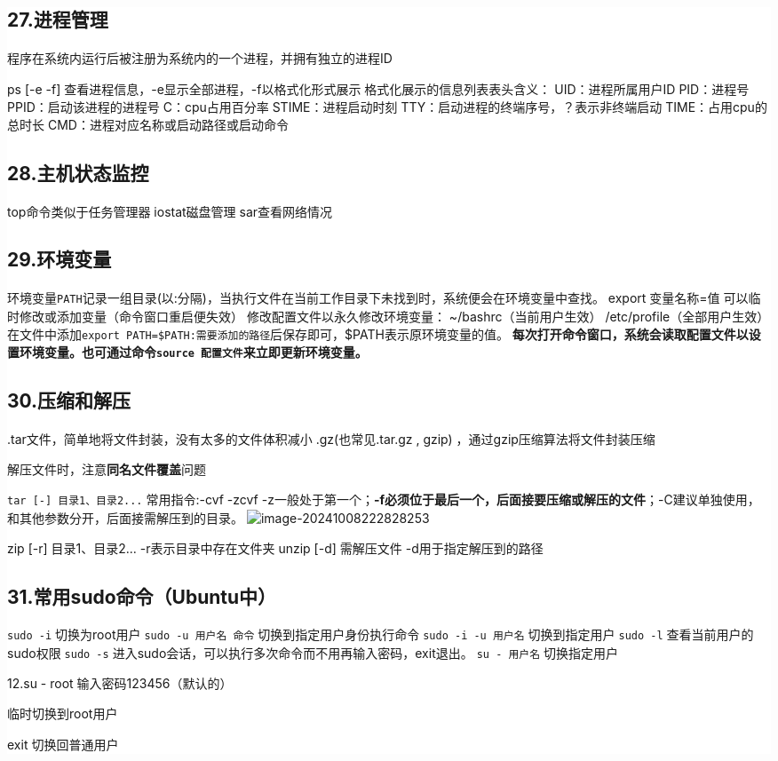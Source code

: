 ## 27.进程管理

程序在系统内运行后被注册为系统内的一个进程，并拥有独立的进程ID

ps [-e -f] 	查看进程信息，-e显示全部进程，-f以格式化形式展示
格式化展示的信息列表表头含义：
UID：进程所属用户ID	PID：进程号	PPID：启动该进程的进程号	C：cpu占用百分率	STIME：进程启动时刻	TTY：启动进程的终端序号，？表示非终端启动	TIME：占用cpu的总时长	CMD：进程对应名称或启动路径或启动命令

## 28.主机状态监控

top命令类似于任务管理器
iostat磁盘管理
sar查看网络情况

## 29.环境变量

 环境变量`PATH`记录一组目录(以:分隔)，当执行文件在当前工作目录下未找到时，系统便会在环境变量中查找。
export 变量名称=值	可以临时修改或添加变量（命令窗口重启便失效）
修改配置文件以永久修改环境变量： ~/bashrc（当前用户生效）	/etc/profile（全部用户生效）
在文件中添加`export PATH=$PATH:需要添加的路径`后保存即可，$PATH表示原环境变量的值。
**每次打开命令窗口，系统会读取配置文件以设置环境变量。也可通过命令`source 配置文件`来立即更新环境变量。**

## 30.压缩和解压

.tar文件，简单地将文件封装，没有太多的文件体积减小
.gz(也常见.tar.gz , gzip) ，通过gzip压缩算法将文件封装压缩

解压文件时，注意**同名文件覆盖**问题

`tar [-] 目录1、目录2...`
常用指令:-cvf	-zcvf 
-z一般处于第一个；**-f必须位于最后一个，后面接要压缩或解压的文件**；-C建议单独使用，和其他参数分开，后面接需解压到的目录。
![image-20241008222828253](C:\Users\Administrator\AppData\Roaming\Typora\typora-user-images\image-20241008222828253.png)

zip [-r] 目录1、目录2...	-r表示目录中存在文件夹
unzip [-d] 需解压文件	-d用于指定解压到的路径

## 31.常用sudo命令（Ubuntu中）

`sudo -i`  切换为root用户
`sudo -u 用户名 命令` 切换到指定用户身份执行命令
`sudo -i -u 用户名` 切换到指定用户
`sudo -l` 查看当前用户的sudo权限
`sudo -s` 进入sudo会话，可以执行多次命令而不用再输入密码，exit退出。
`su - 用户名` 切换指定用户

12.su - root 输入密码123456（默认的）

临时切换到root用户

exit 切换回普通用户
